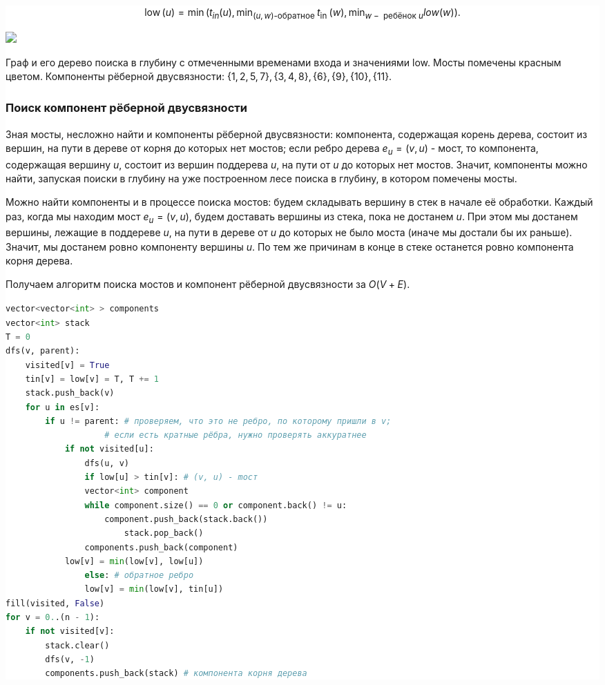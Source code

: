 $$
\operatorname{low}(u)=\min \left(t_{i n}(u), \min _{(u, w) \text {-обратное }} t_{\text {in }}(w), \min _{w-\text { ребёнок } u} l o w(w)\right) .
$$

![](/static/images/basics/graph/graph_and_dfs_with_timings.png)

Граф и его дерево поиска в глубину с отмеченными временами входа и значениями low. Мосты помечены красным цветом. Компоненты рёберной двусвязности: $\{1,2,5,7\},\{3,4,8\},\{6\},\{9\},\{10\},\{11\}$.

### Поиск компонент рёберной двусвязности

Зная мосты, несложно найти и компоненты рёберной двусвязности: компонента, содержащая корень дерева, состоит из вершин, на пути в дереве от корня до которых нет мостов; если ребро дерева $e_{u}=(v, u)$ - мост, то компонента, содержащая вершину $u$, состоит из вершин поддерева $u$, на пути от $u$ до которых нет мостов. Значит, компоненты можно найти, запуская поиски в глубину на уже построенном лесе поиска в глубину, в котором помечены мосты.

Можно найти компоненты и в процессе поиска мостов: будем складывать вершину в стек в начале её обработки. Каждый раз, когда мы находим мост $e_{u}=(v, u)$, будем доставать вершины из стека, пока не достанем $u$. При этом мы достанем вершины, лежащие в поддереве $u$, на пути в дереве от $u$ до которых не было моста (иначе мы достали бы их раньше). Значит, мы достанем ровно компоненту вершины $u$. По тем же причинам в конце в стеке останется ровно компонента корня дерева.

Получаем алгоритм поиска мостов и компонент рёберной двусвязности за $O(V+E)$.

```py
vector<vector<int> > components
vector<int> stack
T = 0
dfs(v, parent):
    visited[v] = True
    tin[v] = low[v] = T, T += 1
    stack.push_back(v)
    for u in es[v]:
        if u != parent: # проверяем, что это не ребро, по которому пришли в v;
                    # если есть кратные рёбра, нужно проверять аккуратнее
            if not visited[u]:
                dfs(u, v)
                if low[u] > tin[v]: # (v, u) - mост
                vector<int> component
                while component.size() == 0 or component.back() != u:
                    component.push_back(stack.back())
                        stack.pop_back()
                components.push_back(component)
            low[v] = min(low[v], low[u])
                else: # обратное ребро
                low[v] = min(low[v], tin[u])
fill(visited, False)
for v = 0..(n - 1):
    if not visited[v]:
        stack.clear()
        dfs(v, -1)
        components.push_back(stack) # компонента корня дерева
```
